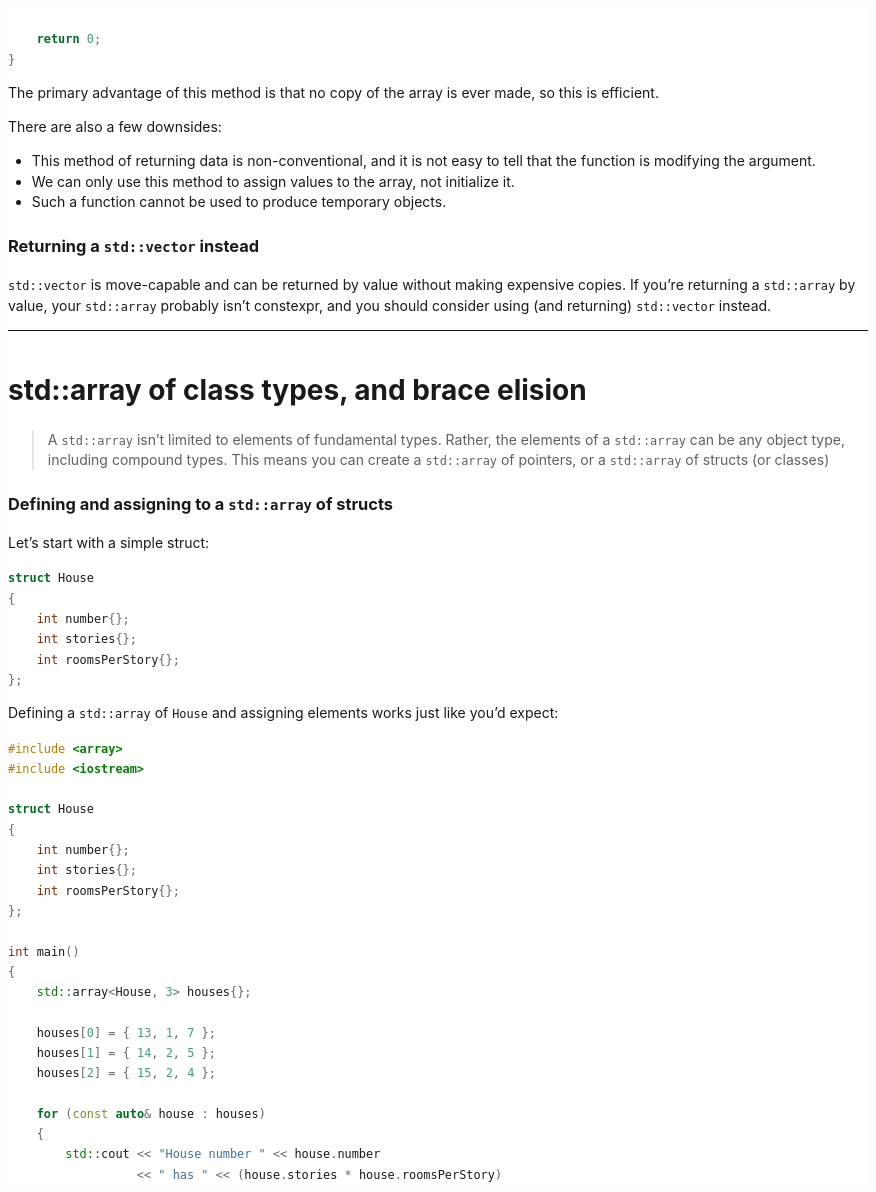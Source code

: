 ```cpp

	return 0;
}
```

The primary advantage of this method is that no copy of the array is ever made, so this is efficient.

There are also a few downsides:

- This method of returning data is non-conventional, and it is not easy to tell that the function is modifying the argument.
- We can only use this method to assign values to the array, not initialize it.
- Such a function cannot be used to produce temporary objects.

### Returning a `std::vector` instead

`std::vector` is move-capable and can be returned by value without making expensive copies. If you’re returning a `std::array` by value, your `std::array` probably isn’t constexpr, and you should consider using (and returning) `std::vector` instead.

---
# std::array of class types, and brace elision

>A `std::array` isn’t limited to elements of fundamental types. Rather, the elements of a `std::array` can be any object type, including compound types. This means you can create a `std::array` of pointers, or a `std::array` of structs (or classes)

### Defining and assigning to a `std::array` of structs

Let’s start with a simple struct:

```cpp
struct House
{
    int number{};
    int stories{};
    int roomsPerStory{};
};
```

Defining a `std::array` of `House` and assigning elements works just like you’d expect:

```cpp
#include <array>
#include <iostream>

struct House
{
    int number{};
    int stories{};
    int roomsPerStory{};
};

int main()
{
    std::array<House, 3> houses{};

    houses[0] = { 13, 1, 7 };
    houses[1] = { 14, 2, 5 };
    houses[2] = { 15, 2, 4 };

    for (const auto& house : houses)
    {
        std::cout << "House number " << house.number
                  << " has " << (house.stories * house.roomsPerStory)
```